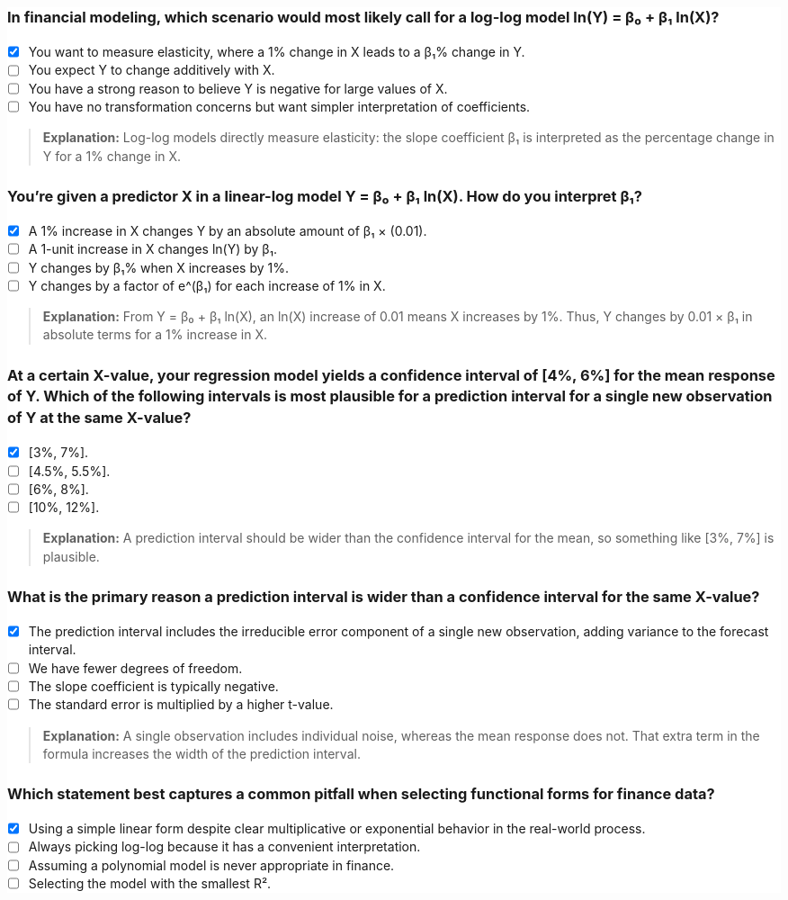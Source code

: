 ### In financial modeling, which scenario would most likely call for a log-log model ln(Y) = β₀ + β₁ ln(X)?

- [x] You want to measure elasticity, where a 1% change in X leads to a β₁% change in Y.  
- [ ] You expect Y to change additively with X.  
- [ ] You have a strong reason to believe Y is negative for large values of X.  
- [ ] You have no transformation concerns but want simpler interpretation of coefficients.

> **Explanation:** Log-log models directly measure elasticity: the slope coefficient β₁ is interpreted as the percentage change in Y for a 1% change in X.

### You’re given a predictor X in a linear-log model Y = β₀ + β₁ ln(X). How do you interpret β₁?

- [x] A 1% increase in X changes Y by an absolute amount of β₁ × (0.01).  
- [ ] A 1-unit increase in X changes ln(Y) by β₁.  
- [ ] Y changes by β₁% when X increases by 1%.  
- [ ] Y changes by a factor of e^(β₁) for each increase of 1% in X.

> **Explanation:** From Y = β₀ + β₁ ln(X), an ln(X) increase of 0.01 means X increases by 1%. Thus, Y changes by 0.01 × β₁ in absolute terms for a 1% increase in X.

### At a certain X-value, your regression model yields a confidence interval of [4%, 6%] for the mean response of Y. Which of the following intervals is most plausible for a prediction interval for a single new observation of Y at the same X-value?

- [x] [3%, 7%].  
- [ ] [4.5%, 5.5%].  
- [ ] [6%, 8%].  
- [ ] [10%, 12%].

> **Explanation:** A prediction interval should be wider than the confidence interval for the mean, so something like [3%, 7%] is plausible.

### What is the primary reason a prediction interval is wider than a confidence interval for the same X-value?

- [x] The prediction interval includes the irreducible error component of a single new observation, adding variance to the forecast interval.  
- [ ] We have fewer degrees of freedom.  
- [ ] The slope coefficient is typically negative.  
- [ ] The standard error is multiplied by a higher t-value.

> **Explanation:** A single observation includes individual noise, whereas the mean response does not. That extra term in the formula increases the width of the prediction interval.

### Which statement best captures a common pitfall when selecting functional forms for finance data?

- [x] Using a simple linear form despite clear multiplicative or exponential behavior in the real-world process.  
- [ ] Always picking log-log because it has a convenient interpretation.  
- [ ] Assuming a polynomial model is never appropriate in finance.  
- [ ] Selecting the model with the smallest R².
